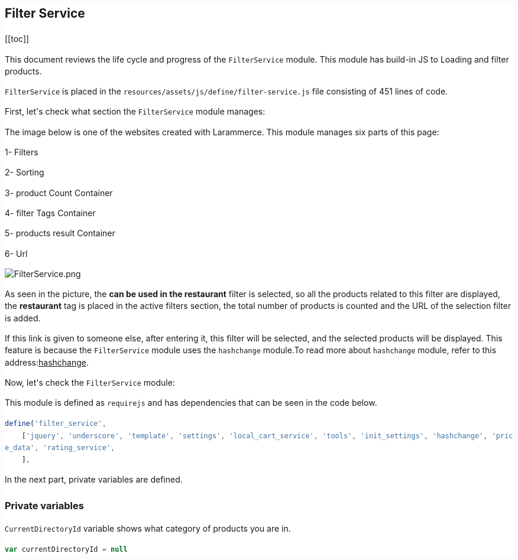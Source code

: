 ## Filter Service

[[toc]]

This document reviews the life cycle and progress of the `FilterService` module. This module has build-in JS to Loading and filter products.

`FilterService` is placed in the `resources/assets/js/define/filter-service.js` file consisting of 451 lines of code.

First, let's check what section the `FilterService` module manages:

The image below is one of the websites created with Larammerce. This module manages six parts of this page:

1- Filters

2- Sorting

3- product Count Container

4- filter Tags Container

5- products result Container

6- Url

![FilterService.png](/FilterService.png)

As seen in the picture, the **can be used in the restaurant** filter is selected, so all the products related to this filter are displayed, the **restaurant** tag is placed in the active filters section, the total number of products is counted and the URL of the selection filter is added.

If this link is given to someone else, after entering it, this filter will be selected, and the selected products will be displayed. This feature is because the `FilterService` module uses the `hashchange` module.To read more about `hashchange` module, refer to this address:[hashchange](http://benalman.com/code/projects/jquery-hashchange/docs/).

Now, let's check the `FilterService` module:

This module is defined as `requirejs` and has dependencies that can be seen in the code below.

```js
define('filter_service',
    ['jquery', 'underscore', 'template', 'settings', 'local_cart_service', 'tools', 'init_settings', 'hashchange', 'price_data', 'rating_service',
    ],
```

In the next part, private variables are defined.

### Private variables

`CurrentDirectoryId` variable shows what category of products you are in.

```js
var currentDirectoryId = null
```

